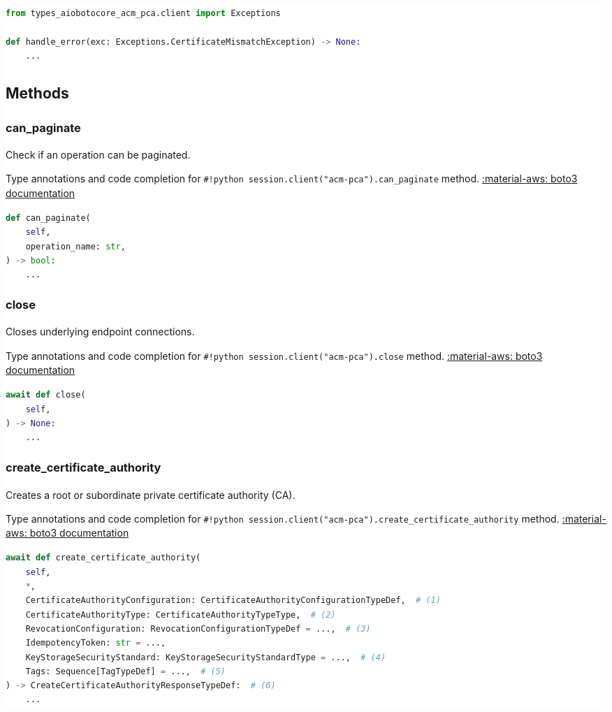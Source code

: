 ```python title="Type checking example"
from types_aiobotocore_acm_pca.client import Exceptions

def handle_error(exc: Exceptions.CertificateMismatchException) -> None:
    ...
```


## Methods


### can\_paginate

Check if an operation can be paginated.

Type annotations and code completion for `#!python session.client("acm-pca").can_paginate` method.
[:material-aws: boto3 documentation](https://boto3.amazonaws.com/v1/documentation/api/latest/reference/services/acm-pca.html#ACMPCA.Client.can_paginate)

```python title="Method definition"
def can_paginate(
    self,
    operation_name: str,
) -> bool:
    ...
```


### close

Closes underlying endpoint connections.

Type annotations and code completion for `#!python session.client("acm-pca").close` method.
[:material-aws: boto3 documentation](https://boto3.amazonaws.com/v1/documentation/api/latest/reference/services/acm-pca.html#ACMPCA.Client.close)

```python title="Method definition"
await def close(
    self,
) -> None:
    ...
```


### create\_certificate\_authority

Creates a root or subordinate private certificate authority (CA).

Type annotations and code completion for `#!python session.client("acm-pca").create_certificate_authority` method.
[:material-aws: boto3 documentation](https://boto3.amazonaws.com/v1/documentation/api/latest/reference/services/acm-pca.html#ACMPCA.Client.create_certificate_authority)

```python title="Method definition"
await def create_certificate_authority(
    self,
    *,
    CertificateAuthorityConfiguration: CertificateAuthorityConfigurationTypeDef,  # (1)
    CertificateAuthorityType: CertificateAuthorityTypeType,  # (2)
    RevocationConfiguration: RevocationConfigurationTypeDef = ...,  # (3)
    IdempotencyToken: str = ...,
    KeyStorageSecurityStandard: KeyStorageSecurityStandardType = ...,  # (4)
    Tags: Sequence[TagTypeDef] = ...,  # (5)
) -> CreateCertificateAuthorityResponseTypeDef:  # (6)
    ...
```
